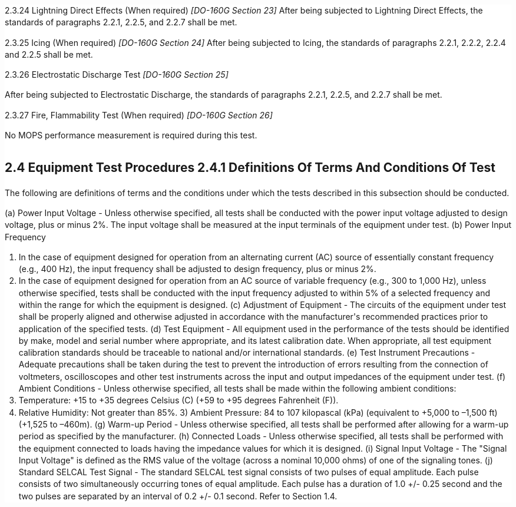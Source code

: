2.3.24 
Lightning Direct Effects (When required) *[DO-160G Section 23]* 
After being subjected to Lightning Direct Effects, the standards of paragraphs 2.2.1, 2.2.5, and 2.2.7 shall be met. 

2.3.25 
Icing (When required) *[DO-160G Section 24]* 
After being subjected to Icing, the standards of paragraphs 2.2.1, 2.2.2, 2.2.4 and 2.2.5 shall be met. 

2.3.26 
Electrostatic Discharge Test *[DO-160G Section 25]* 

After being subjected to Electrostatic Discharge, the standards of paragraphs 2.2.1, 2.2.5, 
and 2.2.7 shall be met. 

2.3.27 
Fire, Flammability Test (When required) *[DO-160G Section 26]* 

No MOPS performance measurement is required during this test.  

## 2.4 Equipment Test Procedures 2.4.1 Definitions Of Terms And Conditions Of Test

The following are definitions of terms and the conditions under which the tests described in this subsection should be conducted. 

(a) Power Input Voltage - Unless otherwise specified, all tests shall be conducted with the 
power input voltage adjusted to design voltage, plus or minus 2%.  The input voltage shall be measured at the input terminals of the equipment under test. 
(b) Power Input Frequency 
1) In the case of equipment designed for operation from an alternating current (AC) 
source of essentially constant frequency (e.g., 400 Hz), the input frequency shall be adjusted to design frequency, plus or minus 2%. 
2) In the case of equipment designed for operation from an AC source of variable 
frequency (e.g., 300 to 1,000 Hz), unless otherwise specified, tests shall be conducted with the input frequency adjusted to within 5% of a selected frequency and within the range for which the equipment is designed. 
(c) Adjustment of Equipment - The circuits of the equipment under test shall be properly 
aligned and otherwise adjusted in accordance with the manufacturer's recommended 
practices prior to application of the specified tests. 
(d) Test Equipment - All equipment used in the performance of the tests should be 
identified by make, model and serial number where appropriate, and its latest calibration date.  When appropriate, all test equipment calibration standards should be traceable to national and/or international standards. 
(e) Test Instrument Precautions - Adequate precautions shall be taken during the test to 
prevent the introduction of errors resulting from the connection of voltmeters, oscilloscopes and other test instruments across the input and output impedances of the equipment under test. 
(f) Ambient Conditions - Unless otherwise specified, all tests shall be made within the 
following ambient conditions: 
1) Temperature: +15 to +35 degrees Celsius (C) (+59 to +95 degrees Fahrenheit (F)). 
2) Relative Humidity: Not greater than 85%. 3) Ambient Pressure: 84 to 107 kilopascal (kPa) (equivalent to +5,000 to –1,500 ft) 
(+1,525 to –460m). 
(g) Warm-up Period - Unless otherwise specified, all tests shall be performed after 
allowing for a warm-up period as specified by the manufacturer. 
(h) Connected Loads - Unless otherwise specified, all tests shall be performed with the 
equipment connected to loads having the impedance values for which it is designed. 
(i) Signal Input Voltage - The "Signal Input Voltage" is defined as the RMS value of the 
voltage (across a nominal 10,000 ohms) of one of the signaling tones. 
(j) Standard SELCAL Test Signal - The standard SELCAL test signal consists of two 
pulses of equal amplitude. Each pulse consists of two simultaneously occurring tones of equal amplitude. Each pulse has a duration of 1.0 +/- 0.25 second and the two pulses are separated by an interval of 0.2 +/- 0.1 second. Refer to Section 1.4. 
